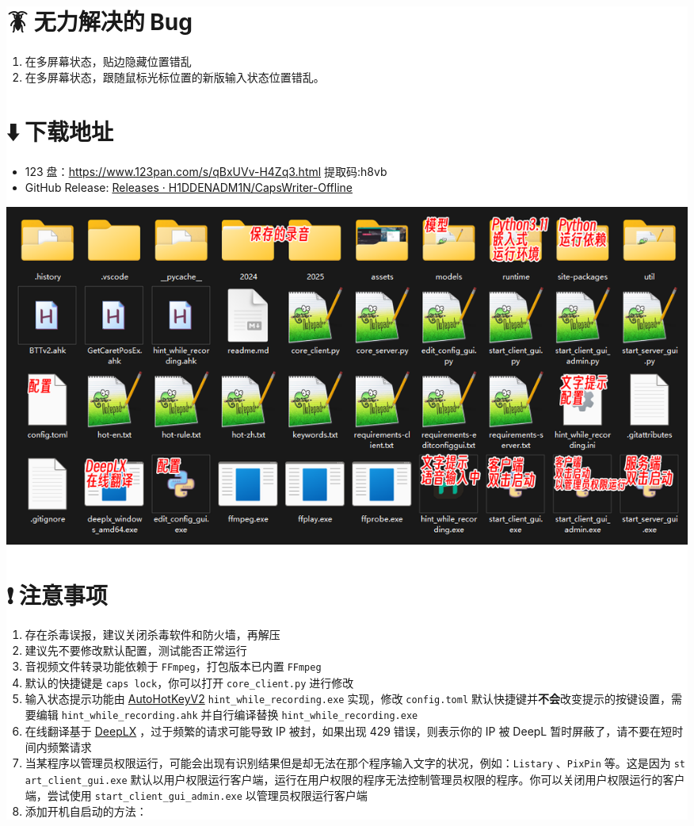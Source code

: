 # 🪳 无力解决的 Bug

1. 在多屏幕状态，贴边隐藏位置错乱
2. 在多屏幕状态，跟随鼠标光标位置的新版输入状态位置错乱。

# ⬇️ 下载地址

- 123 盘：https://www.123pan.com/s/qBxUVv-H4Zq3.html 提取码:h8vb
- GitHub Release: [Releases · H1DDENADM1N/CapsWriter-Offline](https://github.com/H1DDENADM1N/CapsWriter-Offline/releases)

![files](assets/files.png)

# ❗ 注意事项

1. 存在杀毒误报，建议关闭杀毒软件和防火墙，再解压
2. 建议先不要修改默认配置，测试能否正常运行
3. 音视频文件转录功能依赖于 `FFmpeg`，打包版本已内置 `FFmpeg`
4. 默认的快捷键是 `caps lock`，你可以打开 `core_client.py` 进行修改
5. 输入状态提示功能由 [AutoHotKeyV2](https://www.autohotkey.com/download/) `hint_while_recording.exe` 实现，修改 `config.toml` 默认快捷键并**不会**改变提示的按键设置，需要编辑 `hint_while_recording.ahk` 并自行编译替换 `hint_while_recording.exe`
6. 在线翻译基于 [DeepLX](https://github.com/OwO-Network/DeepLX) ，过于频繁的请求可能导致 IP 被封，如果出现 429 错误，则表示你的 IP 被 DeepL 暂时屏蔽了，请不要在短时间内频繁请求
7. 当某程序以管理员权限运行，可能会出现有识别结果但是却无法在那个程序输入文字的状况，例如：`Listary` 、`PixPin` 等。这是因为 `start_client_gui.exe` 默认以用户权限运行客户端，运行在用户权限的程序无法控制管理员权限的程序。你可以关闭用户权限运行的客户端，尝试使用 `start_client_gui_admin.exe` 以管理员权限运行客户端
8. 添加开机自启动的方法：
